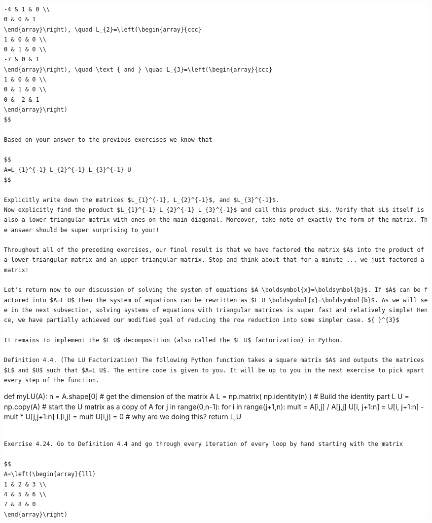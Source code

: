 ```
-4 & 1 & 0 \\
0 & 0 & 1
\end{array}\right), \quad L_{2}=\left(\begin{array}{ccc}
1 & 0 & 0 \\
0 & 1 & 0 \\
-7 & 0 & 1
\end{array}\right), \quad \text { and } \quad L_{3}=\left(\begin{array}{ccc}
1 & 0 & 0 \\
0 & 1 & 0 \\
0 & -2 & 1
\end{array}\right)
$$

Based on your answer to the previous exercises we know that

$$
A=L_{1}^{-1} L_{2}^{-1} L_{3}^{-1} U
$$

Explicitly write down the matrices $L_{1}^{-1}, L_{2}^{-1}$, and $L_{3}^{-1}$.
Now explicitly find the product $L_{1}^{-1} L_{2}^{-1} L_{3}^{-1}$ and call this product $L$. Verify that $L$ itself is also a lower triangular matrix with ones on the main diagonal. Moreover, take note of exactly the form of the matrix. The answer should be super surprising to you!!

Throughout all of the preceding exercises, our final result is that we have factored the matrix $A$ into the product of a lower triangular matrix and an upper triangular matrix. Stop and think about that for a minute ... we just factored a matrix!

Let's return now to our discussion of solving the system of equations $A \boldsymbol{x}=\boldsymbol{b}$. If $A$ can be factored into $A=L U$ then the system of equations can be rewritten as $L U \boldsymbol{x}=\boldsymbol{b}$. As we will see in the next subsection, solving systems of equations with triangular matrices is super fast and relatively simple! Hence, we have partially achieved our modified goal of reducing the row reduction into some simpler case. ${ }^{3}$

It remains to implement the $L U$ decomposition (also called the $L U$ factorization) in Python.

Definition 4.4. (The LU Factorization) The following Python function takes a square matrix $A$ and outputs the matrices $L$ and $U$ such that $A=L U$. The entire code is given to you. It will be up to you in the next exercise to pick apart every step of the function.

```
def myLU(A):
    n = A.shape[0] # get the dimension of the matrix A
    L = np.matrix( np.identity(n) ) # Build the identity part L
    U = np.copy(A) # start the U matrix as a copy of A
    for j in range(0,n-1):
        for i in range(j+1,n):
            mult = A[i,j] / A[j,j]
            U[i, j+1:n] = U[i, j+1:n] - mult * U[j,j+1:n]
            L[i,j] = mult
            U[i,j] = 0 # why are we doing this?
    return L,U
```

Exercise 4.24. Go to Definition 4.4 and go through every iteration of every loop by hand starting with the matrix

$$
A=\left(\begin{array}{lll}
1 & 2 & 3 \\
4 & 5 & 6 \\
7 & 8 & 0
\end{array}\right)
```
